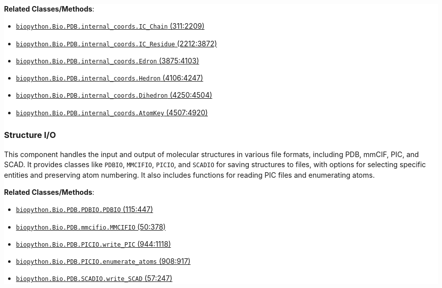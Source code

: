 



**Related Classes/Methods**:



- <a href="https://github.com/biopython/biopython/blob/master/Bio/PDB/internal_coords.py#L311-L2209" target="_blank" rel="noopener noreferrer">`biopython.Bio.PDB.internal_coords.IC_Chain` (311:2209)</a>

- <a href="https://github.com/biopython/biopython/blob/master/Bio/PDB/internal_coords.py#L2212-L3872" target="_blank" rel="noopener noreferrer">`biopython.Bio.PDB.internal_coords.IC_Residue` (2212:3872)</a>

- <a href="https://github.com/biopython/biopython/blob/master/Bio/PDB/internal_coords.py#L3875-L4103" target="_blank" rel="noopener noreferrer">`biopython.Bio.PDB.internal_coords.Edron` (3875:4103)</a>

- <a href="https://github.com/biopython/biopython/blob/master/Bio/PDB/internal_coords.py#L4106-L4247" target="_blank" rel="noopener noreferrer">`biopython.Bio.PDB.internal_coords.Hedron` (4106:4247)</a>

- <a href="https://github.com/biopython/biopython/blob/master/Bio/PDB/internal_coords.py#L4250-L4504" target="_blank" rel="noopener noreferrer">`biopython.Bio.PDB.internal_coords.Dihedron` (4250:4504)</a>

- <a href="https://github.com/biopython/biopython/blob/master/Bio/PDB/internal_coords.py#L4507-L4920" target="_blank" rel="noopener noreferrer">`biopython.Bio.PDB.internal_coords.AtomKey` (4507:4920)</a>





### Structure I/O

This component handles the input and output of molecular structures in various file formats, including PDB, mmCIF, PIC, and SCAD. It provides classes like `PDBIO`, `MMCIFIO`, `PICIO`, and `SCADIO` for saving structures to files, with options for selecting specific entities and preserving atom numbering. It also includes functions for reading PIC files and enumerating atoms.





**Related Classes/Methods**:



- <a href="https://github.com/biopython/biopython/blob/master/Bio/PDB/PDBIO.py#L115-L447" target="_blank" rel="noopener noreferrer">`biopython.Bio.PDB.PDBIO.PDBIO` (115:447)</a>

- <a href="https://github.com/biopython/biopython/blob/master/Bio/PDB/mmcifio.py#L50-L378" target="_blank" rel="noopener noreferrer">`biopython.Bio.PDB.mmcifio.MMCIFIO` (50:378)</a>

- <a href="https://github.com/biopython/biopython/blob/master/Bio/PDB/PICIO.py#L944-L1118" target="_blank" rel="noopener noreferrer">`biopython.Bio.PDB.PICIO.write_PIC` (944:1118)</a>

- <a href="https://github.com/biopython/biopython/blob/master/Bio/PDB/PICIO.py#L908-L917" target="_blank" rel="noopener noreferrer">`biopython.Bio.PDB.PICIO.enumerate_atoms` (908:917)</a>

- <a href="https://github.com/biopython/biopython/blob/master/Bio/PDB/SCADIO.py#L57-L247" target="_blank" rel="noopener noreferrer">`biopython.Bio.PDB.SCADIO.write_SCAD` (57:247)</a>
